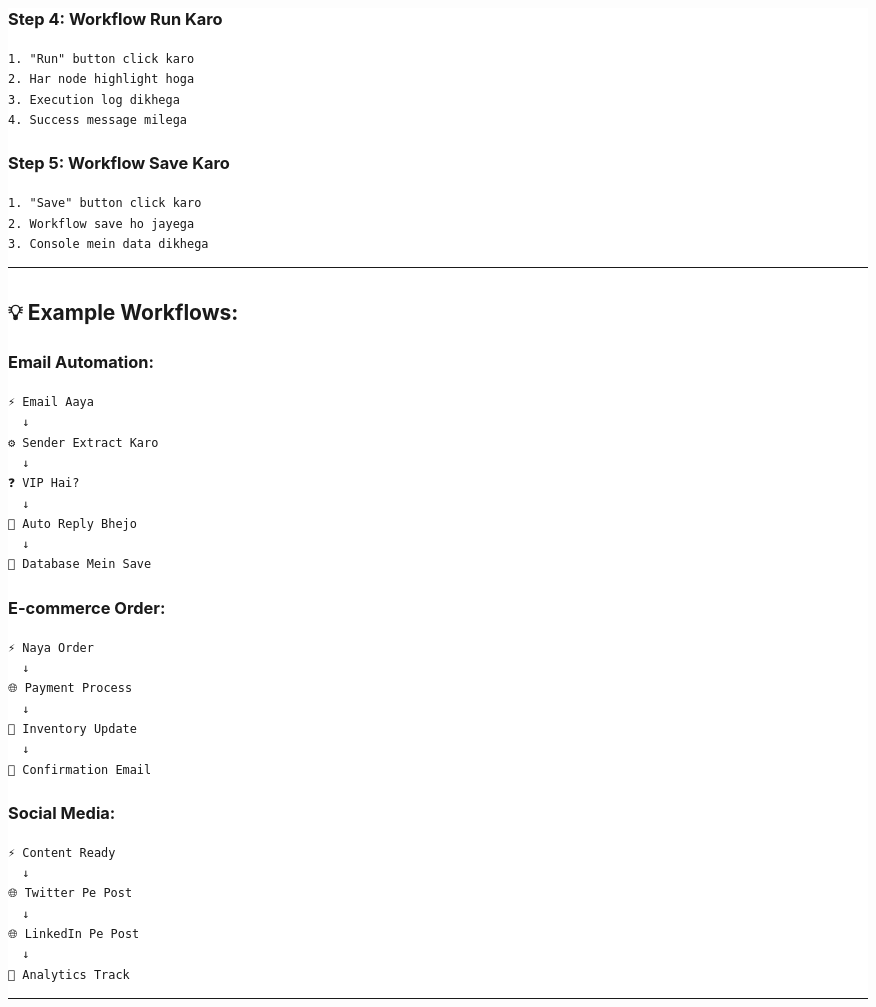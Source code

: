 ### Step 4: Workflow Run Karo
```
1. "Run" button click karo
2. Har node highlight hoga
3. Execution log dikhega
4. Success message milega
```

### Step 5: Workflow Save Karo
```
1. "Save" button click karo
2. Workflow save ho jayega
3. Console mein data dikhega
```

---

## 💡 Example Workflows:

### Email Automation:
```
⚡ Email Aaya
  ↓
⚙️ Sender Extract Karo
  ↓
❓ VIP Hai?
  ↓
📧 Auto Reply Bhejo
  ↓
💾 Database Mein Save
```

### E-commerce Order:
```
⚡ Naya Order
  ↓
🌐 Payment Process
  ↓
💾 Inventory Update
  ↓
📧 Confirmation Email
```

### Social Media:
```
⚡ Content Ready
  ↓
🌐 Twitter Pe Post
  ↓
🌐 LinkedIn Pe Post
  ↓
💾 Analytics Track
```

---